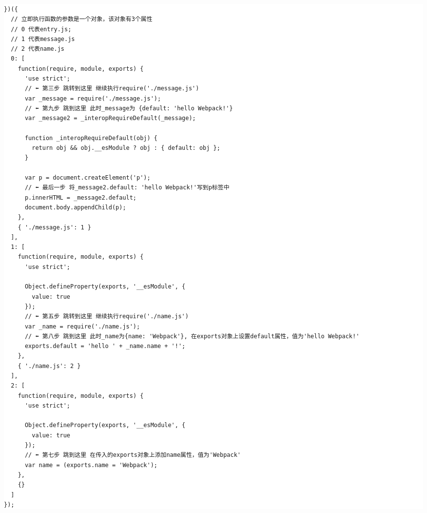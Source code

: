 ```
})({
  // 立即执行函数的参数是一个对象，该对象有3个属性
  // 0 代表entry.js;
  // 1 代表message.js
  // 2 代表name.js
  0: [
    function(require, module, exports) {
      'use strict';
      // ⬅️ 第三步 跳转到这里 继续执行require('./message.js')
      var _message = require('./message.js');
      // ⬅️ 第九步 跳到这里 此时_message为 {default: 'hello Webpack!'}
      var _message2 = _interopRequireDefault(_message);

      function _interopRequireDefault(obj) {
        return obj && obj.__esModule ? obj : { default: obj };
      }

      var p = document.createElement('p');
      // ⬅️ 最后一步 将_message2.default: 'hello Webpack!'写到p标签中
      p.innerHTML = _message2.default;
      document.body.appendChild(p);
    },
    { './message.js': 1 }
  ],
  1: [
    function(require, module, exports) {
      'use strict';

      Object.defineProperty(exports, '__esModule', {
        value: true
      });
      // ⬅️ 第五步 跳转到这里 继续执行require('./name.js')
      var _name = require('./name.js');
      // ⬅️ 第八步 跳到这里 此时_name为{name: 'Webpack'}, 在exports对象上设置default属性，值为'hello Webpack!'
      exports.default = 'hello ' + _name.name + '!';
    },
    { './name.js': 2 }
  ],
  2: [
    function(require, module, exports) {
      'use strict';

      Object.defineProperty(exports, '__esModule', {
        value: true
      });
      // ⬅️ 第七步 跳到这里 在传入的exports对象上添加name属性，值为'Webpack'
      var name = (exports.name = 'Webpack');
    },
    {}
  ]
});

```

